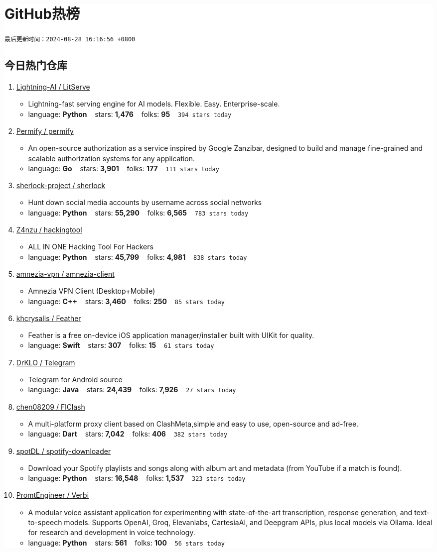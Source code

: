 # GitHub热榜

`最后更新时间：2024-08-28 16:16:56 +0800`

## 今日热门仓库

1. [Lightning-AI / LitServe](https://github.com/Lightning-AI/LitServe)
    - Lightning-fast serving engine for AI models. Flexible. Easy. Enterprise-scale.
    - language: **Python** &nbsp;&nbsp; stars: **1,476** &nbsp;&nbsp; folks: **95**  &nbsp;&nbsp; `394 stars today`

1. [Permify / permify](https://github.com/Permify/permify)
    - An open-source authorization as a service inspired by Google Zanzibar, designed to build and manage fine-grained and scalable authorization systems for any application.
    - language: **Go** &nbsp;&nbsp; stars: **3,901** &nbsp;&nbsp; folks: **177**  &nbsp;&nbsp; `111 stars today`

1. [sherlock-project / sherlock](https://github.com/sherlock-project/sherlock)
    - Hunt down social media accounts by username across social networks
    - language: **Python** &nbsp;&nbsp; stars: **55,290** &nbsp;&nbsp; folks: **6,565**  &nbsp;&nbsp; `783 stars today`

1. [Z4nzu / hackingtool](https://github.com/Z4nzu/hackingtool)
    - ALL IN ONE Hacking Tool For Hackers
    - language: **Python** &nbsp;&nbsp; stars: **45,799** &nbsp;&nbsp; folks: **4,981**  &nbsp;&nbsp; `838 stars today`

1. [amnezia-vpn / amnezia-client](https://github.com/amnezia-vpn/amnezia-client)
    - Amnezia VPN Client (Desktop+Mobile)
    - language: **C++** &nbsp;&nbsp; stars: **3,460** &nbsp;&nbsp; folks: **250**  &nbsp;&nbsp; `85 stars today`

1. [khcrysalis / Feather](https://github.com/khcrysalis/Feather)
    - Feather is a free on-device iOS application manager/installer built with UIKit for quality.
    - language: **Swift** &nbsp;&nbsp; stars: **307** &nbsp;&nbsp; folks: **15**  &nbsp;&nbsp; `61 stars today`

1. [DrKLO / Telegram](https://github.com/DrKLO/Telegram)
    - Telegram for Android source
    - language: **Java** &nbsp;&nbsp; stars: **24,439** &nbsp;&nbsp; folks: **7,926**  &nbsp;&nbsp; `27 stars today`

1. [chen08209 / FlClash](https://github.com/chen08209/FlClash)
    - A multi-platform proxy client based on ClashMeta,simple and easy to use, open-source and ad-free.
    - language: **Dart** &nbsp;&nbsp; stars: **7,042** &nbsp;&nbsp; folks: **406**  &nbsp;&nbsp; `382 stars today`

1. [spotDL / spotify-downloader](https://github.com/spotDL/spotify-downloader)
    - Download your Spotify playlists and songs along with album art and metadata (from YouTube if a match is found).
    - language: **Python** &nbsp;&nbsp; stars: **16,548** &nbsp;&nbsp; folks: **1,537**  &nbsp;&nbsp; `323 stars today`

1. [PromtEngineer / Verbi](https://github.com/PromtEngineer/Verbi)
    - A modular voice assistant application for experimenting with state-of-the-art transcription, response generation, and text-to-speech models. Supports OpenAI, Groq, Elevanlabs, CartesiaAI, and Deepgram APIs, plus local models via Ollama. Ideal for research and development in voice technology.
    - language: **Python** &nbsp;&nbsp; stars: **561** &nbsp;&nbsp; folks: **100**  &nbsp;&nbsp; `56 stars today`
